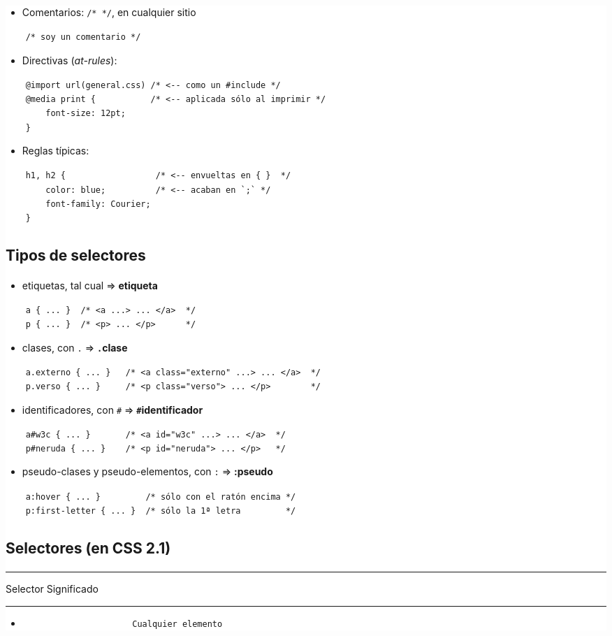 - Comentarios: `/* */`, en cualquier sitio

~~~{.css}
    /* soy un comentario */
~~~

- Directivas (*at-rules*):

~~~{.css}
    @import url(general.css) /* <-- como un #include */
    @media print {           /* <-- aplicada sólo al imprimir */
        font-size: 12pt;
    }
~~~

- Reglas típicas:

~~~{.css}
    h1, h2 {                  /* <-- envueltas en { }  */
        color: blue;          /* <-- acaban en `;` */
        font-family: Courier;
    }
~~~

## Tipos de selectores

- etiquetas, tal cual $\Rightarrow$ **etiqueta**

~~~{.css}
    a { ... }  /* <a ...> ... </a>  */
    p { ... }  /* <p> ... </p>      */
~~~

- clases, con `.` $\Rightarrow$  **`.`clase**

~~~{.css}
    a.externo { ... }   /* <a class="externo" ...> ... </a>  */
    p.verso { ... }     /* <p class="verso"> ... </p>        */
~~~

- identificadores, con `#` $\Rightarrow$ **`#`identificador**

~~~{.css}
    a#w3c { ... }       /* <a id="w3c" ...> ... </a>  */
    p#neruda { ... }    /* <p id="neruda"> ... </p>   */
~~~

- pseudo-clases y pseudo-elementos, con `:` $\Rightarrow$ **:pseudo**

~~~{.css}
    a:hover { ... }         /* sólo con el ratón encima */
    p:first-letter { ... }  /* sólo la 1ª letra         */
~~~

## Selectores (en CSS 2.1)

----------------------------------------------------------------------------------
Selector                    Significado 
--------------------------- ------------------------------------------------------
*                           Cualquier elemento
